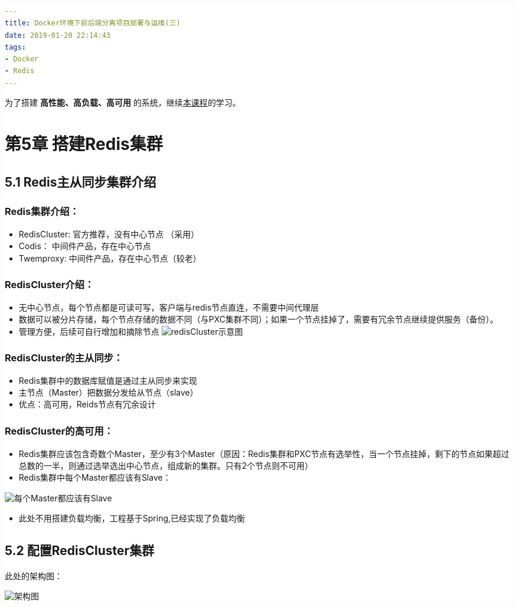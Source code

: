 ```yaml
---
title: Docker环境下前后端分离项目部署与运维(三)
date: 2019-01-20 22:14:43
tags:
- Docker
- Redis
---
```


为了搭建 **高性能、高负载、高可用** 的系统，继续[本课程](https://coding.imooc.com/class/219.html)的学习。 

# 第5章 搭建Redis集群
## 5.1 Redis主从同步集群介绍

### Redis集群介绍：
* RedisCluster: 官方推荐，没有中心节点 （采用）
* Codis： 中间件产品，存在中心节点
* Twemproxy: 中间件产品，存在中心节点（较老）

### RedisCluster介绍：
* 无中心节点，每个节点都是可读可写，客户端与redis节点直连，不需要中间代理层
* 数据可以被分片存储，每个节点存储的数据不同（与PXC集群不同）；如果一个节点挂掉了，需要有冗余节点继续提供服务（备份）。
* 管理方便，后续可自行增加和摘除节点
 ![redisCluster示意图](http://selfstudy.oss-cn-beijing.aliyuncs.com/blog/docker5-1.1%20redisCluster%E7%A4%BA%E6%84%8F%E5%9B%BE.png)


 


### RedisCluster的主从同步：
* Redis集群中的数据库赋值是通过主从同步来实现
* 主节点（Master）把数据分发给从节点（slave）
* 优点：高可用，Reids节点有冗余设计

### RedisCluster的**高可用**：
* Redis集群应该包含奇数个Master，至少有3个Master（原因：Redis集群和PXC节点有选举性，当一个节点挂掉，剩下的节点如果超过总数的一半，则通过选举选出中心节点，组成新的集群。只有2个节点则不可用）
* Redis集群中每个Master都应该有Slave：

![每个Master都应该有Slave](http://selfstudy.oss-cn-beijing.aliyuncs.com/blog/docker5-1.2%20%E4%B8%BB%E4%BB%8E.png)

* 此处不用搭建负载均衡，工程基于Spring,已经实现了负载均衡

## 5.2 配置RedisCluster集群

此处的架构图：

![架构图](http://selfstudy.oss-cn-beijing.aliyuncs.com/blog/docker5-1.2%20%E4%B8%BB%E4%BB%8E%20%E7%BB%93%E6%9E%84.png)
